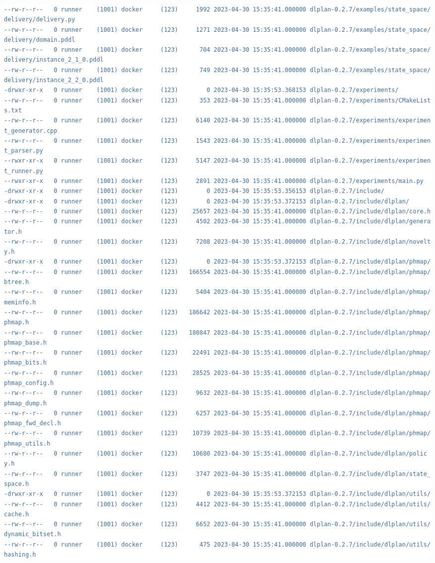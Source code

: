 ```diff
--rw-r--r--   0 runner    (1001) docker     (123)     1992 2023-04-30 15:35:41.000000 dlplan-0.2.7/examples/state_space/delivery/delivery.py
--rw-r--r--   0 runner    (1001) docker     (123)     1271 2023-04-30 15:35:41.000000 dlplan-0.2.7/examples/state_space/delivery/domain.pddl
--rw-r--r--   0 runner    (1001) docker     (123)      704 2023-04-30 15:35:41.000000 dlplan-0.2.7/examples/state_space/delivery/instance_2_1_0.pddl
--rw-r--r--   0 runner    (1001) docker     (123)      749 2023-04-30 15:35:41.000000 dlplan-0.2.7/examples/state_space/delivery/instance_2_2_0.pddl
-drwxr-xr-x   0 runner    (1001) docker     (123)        0 2023-04-30 15:35:53.368153 dlplan-0.2.7/experiments/
--rw-r--r--   0 runner    (1001) docker     (123)      353 2023-04-30 15:35:41.000000 dlplan-0.2.7/experiments/CMakeLists.txt
--rw-r--r--   0 runner    (1001) docker     (123)     6140 2023-04-30 15:35:41.000000 dlplan-0.2.7/experiments/experiment_generator.cpp
--rw-r--r--   0 runner    (1001) docker     (123)     1543 2023-04-30 15:35:41.000000 dlplan-0.2.7/experiments/experiment_parser.py
--rwxr-xr-x   0 runner    (1001) docker     (123)     5147 2023-04-30 15:35:41.000000 dlplan-0.2.7/experiments/experiment_runner.py
--rwxr-xr-x   0 runner    (1001) docker     (123)     2891 2023-04-30 15:35:41.000000 dlplan-0.2.7/experiments/main.py
-drwxr-xr-x   0 runner    (1001) docker     (123)        0 2023-04-30 15:35:53.356153 dlplan-0.2.7/include/
-drwxr-xr-x   0 runner    (1001) docker     (123)        0 2023-04-30 15:35:53.372153 dlplan-0.2.7/include/dlplan/
--rw-r--r--   0 runner    (1001) docker     (123)    25657 2023-04-30 15:35:41.000000 dlplan-0.2.7/include/dlplan/core.h
--rw-r--r--   0 runner    (1001) docker     (123)     4502 2023-04-30 15:35:41.000000 dlplan-0.2.7/include/dlplan/generator.h
--rw-r--r--   0 runner    (1001) docker     (123)     7208 2023-04-30 15:35:41.000000 dlplan-0.2.7/include/dlplan/novelty.h
-drwxr-xr-x   0 runner    (1001) docker     (123)        0 2023-04-30 15:35:53.372153 dlplan-0.2.7/include/dlplan/phmap/
--rw-r--r--   0 runner    (1001) docker     (123)   166554 2023-04-30 15:35:41.000000 dlplan-0.2.7/include/dlplan/phmap/btree.h
--rw-r--r--   0 runner    (1001) docker     (123)     5404 2023-04-30 15:35:41.000000 dlplan-0.2.7/include/dlplan/phmap/meminfo.h
--rw-r--r--   0 runner    (1001) docker     (123)   186642 2023-04-30 15:35:41.000000 dlplan-0.2.7/include/dlplan/phmap/phmap.h
--rw-r--r--   0 runner    (1001) docker     (123)   180847 2023-04-30 15:35:41.000000 dlplan-0.2.7/include/dlplan/phmap/phmap_base.h
--rw-r--r--   0 runner    (1001) docker     (123)    22491 2023-04-30 15:35:41.000000 dlplan-0.2.7/include/dlplan/phmap/phmap_bits.h
--rw-r--r--   0 runner    (1001) docker     (123)    28525 2023-04-30 15:35:41.000000 dlplan-0.2.7/include/dlplan/phmap/phmap_config.h
--rw-r--r--   0 runner    (1001) docker     (123)     9632 2023-04-30 15:35:41.000000 dlplan-0.2.7/include/dlplan/phmap/phmap_dump.h
--rw-r--r--   0 runner    (1001) docker     (123)     6257 2023-04-30 15:35:41.000000 dlplan-0.2.7/include/dlplan/phmap/phmap_fwd_decl.h
--rw-r--r--   0 runner    (1001) docker     (123)    10739 2023-04-30 15:35:41.000000 dlplan-0.2.7/include/dlplan/phmap/phmap_utils.h
--rw-r--r--   0 runner    (1001) docker     (123)    10680 2023-04-30 15:35:41.000000 dlplan-0.2.7/include/dlplan/policy.h
--rw-r--r--   0 runner    (1001) docker     (123)     3747 2023-04-30 15:35:41.000000 dlplan-0.2.7/include/dlplan/state_space.h
-drwxr-xr-x   0 runner    (1001) docker     (123)        0 2023-04-30 15:35:53.372153 dlplan-0.2.7/include/dlplan/utils/
--rw-r--r--   0 runner    (1001) docker     (123)     4412 2023-04-30 15:35:41.000000 dlplan-0.2.7/include/dlplan/utils/cache.h
--rw-r--r--   0 runner    (1001) docker     (123)     6652 2023-04-30 15:35:41.000000 dlplan-0.2.7/include/dlplan/utils/dynamic_bitset.h
--rw-r--r--   0 runner    (1001) docker     (123)      475 2023-04-30 15:35:41.000000 dlplan-0.2.7/include/dlplan/utils/hashing.h
```